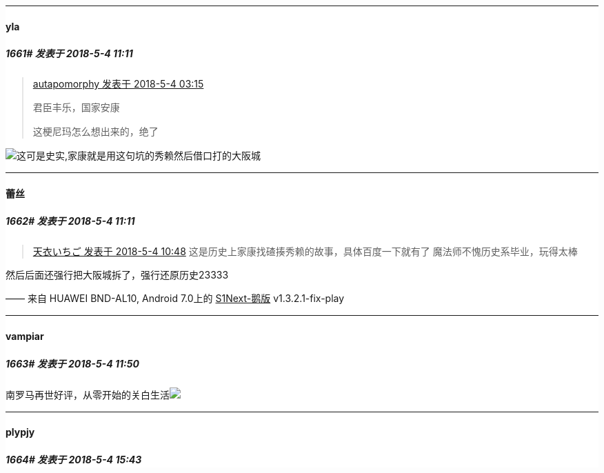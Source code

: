


*****

####  yla  
##### 1661#       发表于 2018-5-4 11:11



<blockquote><a href="httphttps://bbs.saraba1st.com/2b/forum.php?mod=redirect&amp;goto=findpost&amp;pid=39470143&amp;ptid=1072297" target="_blank">autapomorphy 发表于 2018-5-4 03:15</a>

君臣丰乐，国家安康


这梗尼玛怎么想出来的，绝了</blockquote>
<img src="https://static.saraba1st.com/image/smiley/face2017/048.png" referrerpolicy="no-referrer">这可是史实,家康就是用这句坑的秀赖然后借口打的大阪城







*****

####  蕾丝  
##### 1662#       发表于 2018-5-4 11:11



<blockquote><a href="httphttps://bbs.saraba1st.com/2b/forum.php?mod=redirect&amp;goto=findpost&amp;pid=39472076&amp;ptid=1072297" target="_blank">天衣いちご 发表于 2018-5-4 10:48</a>
这是历史上家康找碴揍秀赖的故事，具体百度一下就有了
魔法师不愧历史系毕业，玩得太棒</blockquote>
然后后面还强行把大阪城拆了，强行还原历史23333

—— 来自 HUAWEI BND-AL10, Android 7.0上的 [S1Next-鹅版](https://github.com/ykrank/S1-Next/releases) v1.3.2.1-fix-play







*****

####  vampiar  
##### 1663#       发表于 2018-5-4 11:50




南罗马再世好评，从零开始的关白生活<img src="https://static.saraba1st.com/image/smiley/face2017/067.png" referrerpolicy="no-referrer">







*****

####  plypjy  
##### 1664#       发表于 2018-5-4 15:43
